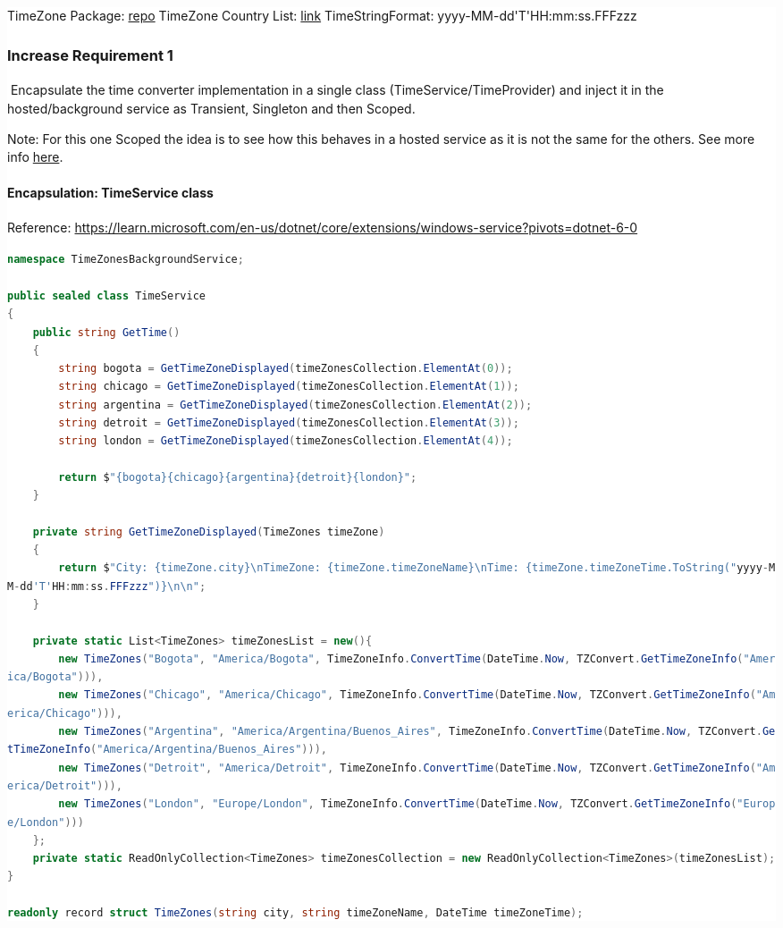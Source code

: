 TimeZone Package: [repo](https://github.com/mattjohnsonpint/TimeZoneConverter)
TimeZone Country List: [link](https://en.wikipedia.org/wiki/List_of_tz_database_time_zones)
TimeStringFormat: yyyy-MM-dd'T'HH:mm:ss.FFFzzz

### Increase Requirement 1
​​
Encapsulate the time converter implementation in a single class (TimeService/TimeProvider) and inject it in the hosted/background service as Transient, Singleton and then Scoped.

Note: For this one Scoped the idea is to see how this behaves in a hosted service as it is not the same for the others. See more info [here](https://docs.microsoft.com/en-us/dotnet/core/extensions/scoped-service).

#### Encapsulation: TimeService class

Reference: https://learn.microsoft.com/en-us/dotnet/core/extensions/windows-service?pivots=dotnet-6-0

```csharp
namespace TimeZonesBackgroundService;

public sealed class TimeService
{
    public string GetTime()
    {
        string bogota = GetTimeZoneDisplayed(timeZonesCollection.ElementAt(0));
        string chicago = GetTimeZoneDisplayed(timeZonesCollection.ElementAt(1));
        string argentina = GetTimeZoneDisplayed(timeZonesCollection.ElementAt(2));
        string detroit = GetTimeZoneDisplayed(timeZonesCollection.ElementAt(3));
        string london = GetTimeZoneDisplayed(timeZonesCollection.ElementAt(4));

        return $"{bogota}{chicago}{argentina}{detroit}{london}";
    }

    private string GetTimeZoneDisplayed(TimeZones timeZone)
    {
        return $"City: {timeZone.city}\nTimeZone: {timeZone.timeZoneName}\nTime: {timeZone.timeZoneTime.ToString("yyyy-MM-dd'T'HH:mm:ss.FFFzzz")}\n\n"; 
    }

    private static List<TimeZones> timeZonesList = new(){
        new TimeZones("Bogota", "America/Bogota", TimeZoneInfo.ConvertTime(DateTime.Now, TZConvert.GetTimeZoneInfo("America/Bogota"))),
        new TimeZones("Chicago", "America/Chicago", TimeZoneInfo.ConvertTime(DateTime.Now, TZConvert.GetTimeZoneInfo("America/Chicago"))),
        new TimeZones("Argentina", "America/Argentina/Buenos_Aires", TimeZoneInfo.ConvertTime(DateTime.Now, TZConvert.GetTimeZoneInfo("America/Argentina/Buenos_Aires"))),
        new TimeZones("Detroit", "America/Detroit", TimeZoneInfo.ConvertTime(DateTime.Now, TZConvert.GetTimeZoneInfo("America/Detroit"))),
        new TimeZones("London", "Europe/London", TimeZoneInfo.ConvertTime(DateTime.Now, TZConvert.GetTimeZoneInfo("Europe/London")))
    };
    private static ReadOnlyCollection<TimeZones> timeZonesCollection = new ReadOnlyCollection<TimeZones>(timeZonesList);
}

readonly record struct TimeZones(string city, string timeZoneName, DateTime timeZoneTime);
```
